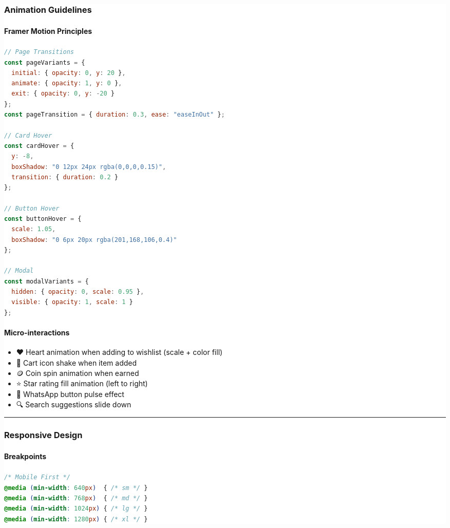 
### Animation Guidelines

#### Framer Motion Principles
```javascript
// Page Transitions
const pageVariants = {
  initial: { opacity: 0, y: 20 },
  animate: { opacity: 1, y: 0 },
  exit: { opacity: 0, y: -20 }
};
const pageTransition = { duration: 0.3, ease: "easeInOut" };

// Card Hover
const cardHover = {
  y: -8,
  boxShadow: "0 12px 24px rgba(0,0,0,0.15)",
  transition: { duration: 0.2 }
};

// Button Hover
const buttonHover = {
  scale: 1.05,
  boxShadow: "0 6px 20px rgba(201,168,106,0.4)"
};

// Modal
const modalVariants = {
  hidden: { opacity: 0, scale: 0.95 },
  visible: { opacity: 1, scale: 1 }
};
```

#### Micro-interactions
- ❤️ Heart animation when adding to wishlist (scale + color fill)
- 🛒 Cart icon shake when item added
- 🪙 Coin spin animation when earned
- ⭐ Star rating fill animation (left to right)
- 💬 WhatsApp button pulse effect
- 🔍 Search suggestions slide down

---

### Responsive Design

#### Breakpoints
```css
/* Mobile First */
@media (min-width: 640px)  { /* sm */ }
@media (min-width: 768px)  { /* md */ }
@media (min-width: 1024px) { /* lg */ }
@media (min-width: 1280px) { /* xl */ }
```
